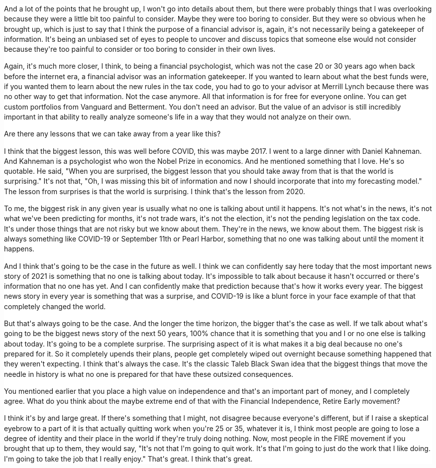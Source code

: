 And a lot of the points that he brought up, I won't go into details about them, but there were probably things that I was overlooking because they were a little bit too painful to consider. Maybe they were too boring to consider. But they were so obvious when he brought up, which is just to say that I think the purpose of a financial advisor is, again, it's not necessarily being a gatekeeper of information. It's being an unbiased set of eyes to people to uncover and discuss topics that someone else would not consider because they're too painful to consider or too boring to consider in their own lives. 

Again, it's much more closer, I think, to being a financial psychologist, which was not the case 20 or 30 years ago when back before the internet era, a financial advisor was an information gatekeeper. If you wanted to learn about what the best funds were, if you wanted them to learn about the new rules in the tax code, you had to go to your advisor at Merrill Lynch because there was no other way to get that information. Not the case anymore. All that information is for free for everyone online. You can get custom portfolios from Vanguard and Betterment. You don't need an advisor. But the value of an advisor is still incredibly important in that ability to really analyze someone's life in a way that they would not analyze on their own.

Are there any lessons that we can take away from a year like this?

I think that the biggest lesson, this was well before COVID, this was maybe 2017. I went to a large dinner with Daniel Kahneman. And Kahneman is a psychologist who won the Nobel Prize in economics. And he mentioned something that I love. He's so quotable. He said, "When you are surprised, the biggest lesson that you should take away from that is that the world is surprising." It's not that, "Oh, I was missing this bit of information and now I should incorporate that into my forecasting model." The lesson from surprises is that the world is surprising. I think that's the lesson from 2020. 

To me, the biggest risk in any given year is usually what no one is talking about until it happens. It's not what's in the news, it's not what we've been predicting for months, it's not trade wars, it's not the election, it's not the pending legislation on the tax code. It's under those things that are not risky but we know about them. They're in the news, we know about them. The biggest risk is always something like COVID-19 or September 11th or Pearl Harbor, something that no one was talking about until the moment it happens. 

And I think that's going to be the case in the future as well. I think we can confidently say here today that the most important news story of 2021 is something that no one is talking about today. It's impossible to talk about because it hasn't occurred or there's information that no one has yet. And I can confidently make that prediction because that's how it works every year. The biggest news story in every year is something that was a surprise, and COVID-19 is like a blunt force in your face example of that that completely changed the world.

But that's always going to be the case. And the longer the time horizon, the bigger that's the case as well. If we talk about what's going to be the biggest news story of the next 50 years, 100% chance that it is something that you and I or no one else is talking about today. It's going to be a complete surprise. The surprising aspect of it is what makes it a big deal because no one's prepared for it. So it completely upends their plans, people get completely wiped out overnight because something happened that they weren't expecting. I think that's always the case. It's the classic Taleb Black Swan idea that the biggest things that move the needle in history is what no one is prepared for that have these outsized consequences.

You mentioned earlier that you place a high value on independence and that's an important part of money, and I completely agree. What do you think about the maybe extreme end of that with the Financial Independence, Retire Early movement?

I think it's by and large great. If there's something that I might, not disagree because everyone's different, but if I raise a skeptical eyebrow to a part of it is that actually quitting work when you're 25 or 35, whatever it is, I think most people are going to lose a degree of identity and their place in the world if they're truly doing nothing. Now, most people in the FIRE movement if you brought that up to them, they would say, "It's not that I'm going to quit work. It's that I'm going to just do the work that I like doing. I'm going to take the job that I really enjoy." That's great. I think that's great.
